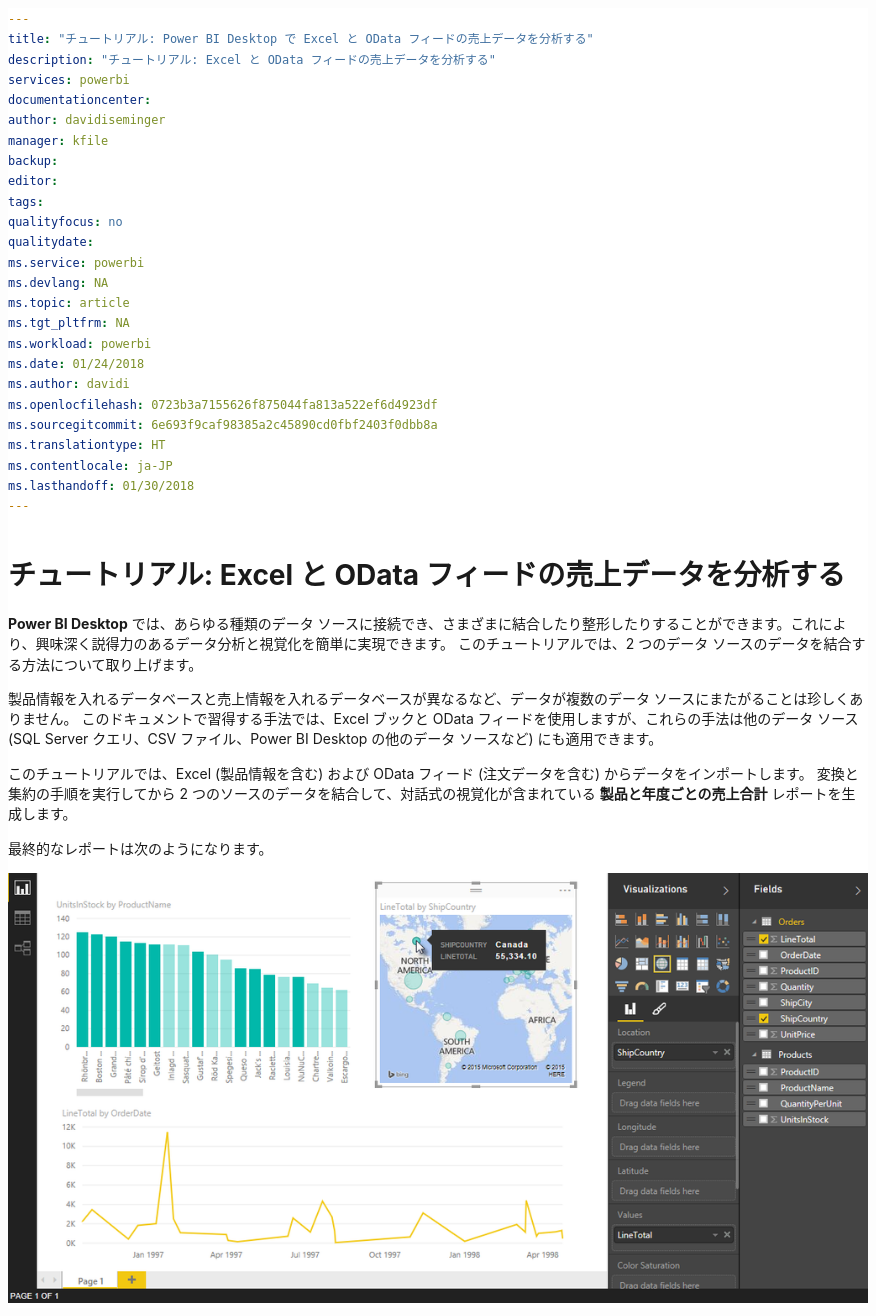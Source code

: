 ```yaml
---
title: "チュートリアル: Power BI Desktop で Excel と OData フィードの売上データを分析する"
description: "チュートリアル: Excel と OData フィードの売上データを分析する"
services: powerbi
documentationcenter: 
author: davidiseminger
manager: kfile
backup: 
editor: 
tags: 
qualityfocus: no
qualitydate: 
ms.service: powerbi
ms.devlang: NA
ms.topic: article
ms.tgt_pltfrm: NA
ms.workload: powerbi
ms.date: 01/24/2018
ms.author: davidi
ms.openlocfilehash: 0723b3a7155626f875044fa813a522ef6d4923df
ms.sourcegitcommit: 6e693f9caf98385a2c45890cd0fbf2403f0dbb8a
ms.translationtype: HT
ms.contentlocale: ja-JP
ms.lasthandoff: 01/30/2018
---
```

# <a name="tutorial-analyzing-sales-data-from-excel-and-an-odata-feed"></a>チュートリアル: Excel と OData フィードの売上データを分析する
**Power BI Desktop** では、あらゆる種類のデータ ソースに接続でき、さまざまに結合したり整形したりすることができます。これにより、興味深く説得力のあるデータ分析と視覚化を簡単に実現できます。 このチュートリアルでは、2 つのデータ ソースのデータを結合する方法について取り上げます。 

製品情報を入れるデータベースと売上情報を入れるデータベースが異なるなど、データが複数のデータ ソースにまたがることは珍しくありません。 このドキュメントで習得する手法では、Excel ブックと OData フィードを使用しますが、これらの手法は他のデータ ソース (SQL Server クエリ、CSV ファイル、Power BI Desktop の他のデータ ソースなど) にも適用できます。

このチュートリアルでは、Excel (製品情報を含む) および OData フィード (注文データを含む) からデータをインポートします。 変換と集約の手順を実行してから 2 つのソースのデータを結合して、対話式の視覚化が含まれている **製品と年度ごとの売上合計** レポートを生成します。 

最終的なレポートは次のようになります。

![](media/desktop-tutorial-analyzing-sales-data-from-excel-and-an-odata-feed/18.png)
